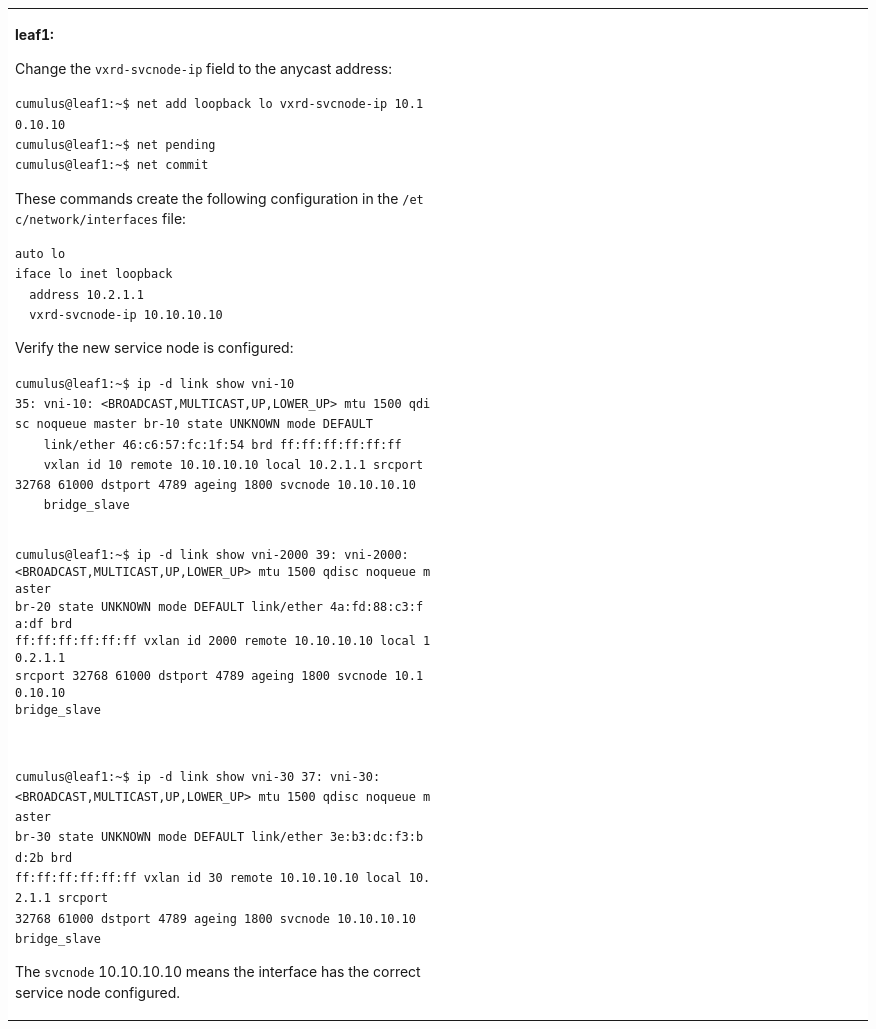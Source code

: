<table>
<colgroup>
<col style="width: 50%" />
<col style="width: 50%" />
</colgroup>
<tbody>
<tr class="odd">
<td><p><strong>leaf1:</strong></p>
<p>Change the <code>vxrd-svcnode-ip</code> field to the anycast address:</p>
<div class="code panel pdl" style="border-width: 1px;">
<div class="codeContent panelContent pdl">
<pre class="text" data-syntaxhighlighter-params="brush: text; gutter: false; theme: Confluence" data-theme="Confluence" style="brush: text; gutter: false; theme: Confluence"><code>cumulus@leaf1:~$ net add loopback lo vxrd-svcnode-ip 10.10.10.10
cumulus@leaf1:~$ net pending
cumulus@leaf1:~$ net commit</code></pre>
</div>
</div>
<p>These commands create the following configuration in the <code>/etc/network/interfaces</code> file:</p>
<div class="code panel pdl" style="border-width: 1px;">
<div class="codeContent panelContent pdl">
<pre class="text" data-syntaxhighlighter-params="brush: text; gutter: false; theme: Confluence" data-theme="Confluence" style="brush: text; gutter: false; theme: Confluence"><code>auto lo
iface lo inet loopback
  address 10.2.1.1
  vxrd-svcnode-ip 10.10.10.10</code></pre>
</div>
</div>
<p>Verify the new service node is configured:</p>
<div class="code panel pdl" style="border-width: 1px;">
<div class="codeContent panelContent pdl">
<pre class="text" data-syntaxhighlighter-params="brush: text; gutter: false; theme: Confluence" data-theme="Confluence" style="brush: text; gutter: false; theme: Confluence"><code>cumulus@leaf1:~$ ip -d link show vni-10
35: vni-10: &lt;BROADCAST,MULTICAST,UP,LOWER_UP&gt; mtu 1500 qdisc noqueue master br-10 state UNKNOWN mode DEFAULT
    link/ether 46:c6:57:fc:1f:54 brd ff:ff:ff:ff:ff:ff
    vxlan id 10 remote 10.10.10.10 local 10.2.1.1 srcport 32768 61000 dstport 4789 ageing 1800 svcnode 10.10.10.10
    bridge_slave

cumulus@leaf1:~$ ip -d link show vni-2000
39: vni-2000: &lt;BROADCAST,MULTICAST,UP,LOWER_UP&gt; mtu 1500 qdisc noqueue master br-20 state UNKNOWN mode DEFAULT
    link/ether 4a:fd:88:c3:fa:df brd ff:ff:ff:ff:ff:ff
    vxlan id 2000 remote 10.10.10.10 local 10.2.1.1 srcport 32768 61000 dstport 4789 ageing 1800 svcnode 10.10.10.10
    bridge_slave

cumulus@leaf1:~$ ip -d link show vni-30
37: vni-30: &lt;BROADCAST,MULTICAST,UP,LOWER_UP&gt; mtu 1500 qdisc noqueue master br-30 state UNKNOWN mode DEFAULT
    link/ether 3e:b3:dc:f3:bd:2b brd ff:ff:ff:ff:ff:ff
    vxlan id 30 remote 10.10.10.10 local 10.2.1.1 srcport 32768 61000 dstport 4789 ageing 1800 svcnode 10.10.10.10
    bridge_slave</code></pre>
</div>
</div>
<div>
<div>
<p>The <code>svcnode</code> 10.10.10.10 means the interface has the correct service node configured.</p>
</div>